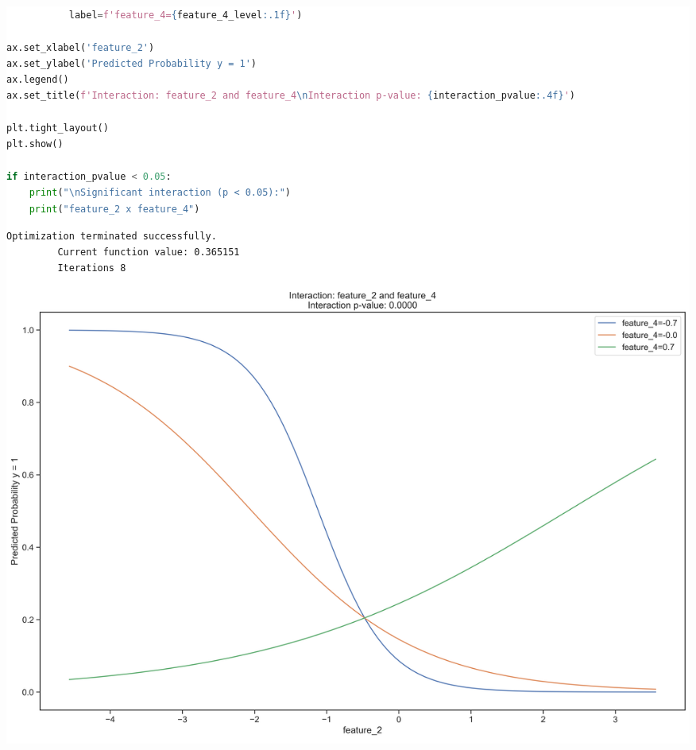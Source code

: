 ```python
           label=f'feature_4={feature_4_level:.1f}')

ax.set_xlabel('feature_2')
ax.set_ylabel('Predicted Probability y = 1')
ax.legend()
ax.set_title(f'Interaction: feature_2 and feature_4\nInteraction p-value: {interaction_pvalue:.4f}')

plt.tight_layout()
plt.show()

if interaction_pvalue < 0.05:
    print("\nSignificant interaction (p < 0.05):")
    print("feature_2 x feature_4")
```

    Optimization terminated successfully.
             Current function value: 0.365151
             Iterations 8



    
![png](90_DPD_Python_files/90_DPD_Python_32_1.png)
    
